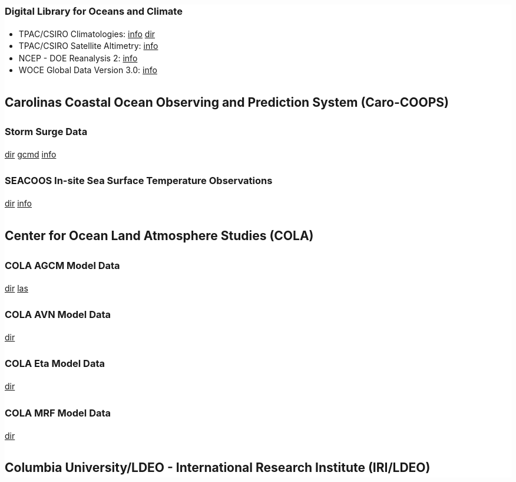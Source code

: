 ### Digital Library for Oceans and Climate

- TPAC/CSIRO Climatologies:
  [info](http://www.marine.csiro.au/%7Emansbrid/dods/climatology.html)
  [dir](http://www.marine.csiro.au/dods/nph-dods/dods-data/climatology-netcdf/)
- TPAC/CSIRO Satellite Altimetry:
  [info](http://www.marine.csiro.au/%7Ewhi359/dods/sat_altimetry.html)
- NCEP - DOE Reanalysis 2:
  [info](http://www.antcrc.utas.edu.au/tpac/datasets/ncep_reanal2.htm)
- WOCE Global Data Version 3.0:
  [info](http://www.antcrc.utas.edu.au/dods-woce3/dvd1/index.htm)

## Carolinas Coastal Ocean Observing and Prediction System (Caro-COOPS)

### Storm Surge Data


[dir](http://trident.baruch.sc.edu/cgi-bin/nph-dods/storm_surge_data/)
[gcmd](http://gcmd.nasa.gov/getdif.htm?Caro-COOPS&interface=FROMDODS)
[info](http://caro-coops.org/index.htm)

### SEACOOS In-site Sea Surface Temperature Observations


[dir](http://trident.baruch.sc.edu/dods/seacoos/)
[info](http://caro-coops.org/index.htm)

## Center for Ocean Land Atmosphere Studies (COLA)

### COLA AGCM Model Data


[dir](http://cola8.iges.org:9090/dods/)
[las](http://www.ferret.noaa.gov/nvods?dset=by+Dataset+Name/COLA+AGCM+Model+Data)

### COLA AVN Model Data


[dir](http://cola8.iges.org:9090/dods/)

### COLA Eta Model Data


[dir](http://cola8.iges.org:9090/dods/)

### COLA MRF Model Data


[dir](http://cola8.iges.org:9090/dods/)

## Columbia University/LDEO - International Research Institute (IRI/LDEO)
